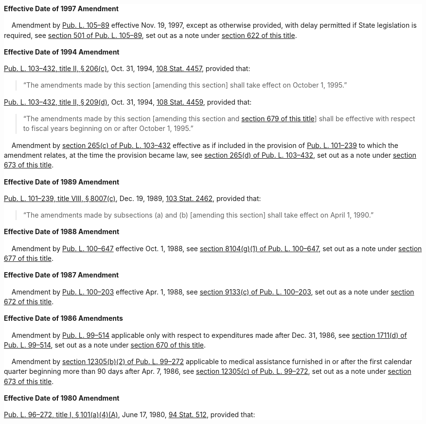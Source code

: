  __Effective Date of 1997 Amendment__ 

    Amendment by [Pub. L. 105–89][/us/pl/105/89] effective Nov. 19, 1997, except as otherwise provided, with delay permitted if State legislation is required, see [section 501 of Pub. L. 105–89][/us/pl/105/89/s501], set out as a note under [section 622 of this title][/us/usc/t42/s622].

 __Effective Date of 1994 Amendment__ 

[Pub. L. 103–432, title II, § 206(c)][/us/pl/103/432/s206/c], Oct. 31, 1994, [108 Stat. 4457][/us/stat/108/4457], provided that: 

> “The amendments made by this section \[amending this section\] shall take effect on October 1, 1995.”

[Pub. L. 103–432, title II, § 209(d)][/us/pl/103/432/s209/d], Oct. 31, 1994, [108 Stat. 4459][/us/stat/108/4459], provided that: 

> “The amendments made by this section \[amending this section and [section 679 of this title][/us/usc/t42/s679]\] shall be effective with respect to fiscal years beginning on or after October 1, 1995.”

    Amendment by [section 265(c) of Pub. L. 103–432][/us/pl/103/432/s265/c] effective as if included in the provision of [Pub. L. 101–239][/us/pl/101/239] to which the amendment relates, at the time the provision became law, see [section 265(d) of Pub. L. 103–432][/us/pl/103/432/s265/d], set out as a note under [section 673 of this title][/us/usc/t42/s673].

 __Effective Date of 1989 Amendment__ 

[Pub. L. 101–239, title VIII, § 8007(c)][/us/pl/101/239/s8007/c], Dec. 19, 1989, [103 Stat. 2462][/us/stat/103/2462], provided that: 

> “The amendments made by subsections (a) and (b) \[amending this section\] shall take effect on April 1, 1990.”

 __Effective Date of 1988 Amendment__ 

    Amendment by [Pub. L. 100–647][/us/pl/100/647] effective Oct. 1, 1988, see [section 8104(g)(1) of Pub. L. 100–647][/us/pl/100/647/s8104/g/1], set out as a note under [section 677 of this title][/us/usc/t42/s677].

 __Effective Date of 1987 Amendment__ 

    Amendment by [Pub. L. 100–203][/us/pl/100/203] effective Apr. 1, 1988, see [section 9133(c) of Pub. L. 100–203][/us/pl/100/203/s9133/c], set out as a note under [section 672 of this title][/us/usc/t42/s672].

 __Effective Date of 1986 Amendments__ 

    Amendment by [Pub. L. 99–514][/us/pl/99/514] applicable only with respect to expenditures made after Dec. 31, 1986, see [section 1711(d) of Pub. L. 99–514][/us/pl/99/514/s1711/d], set out as a note under [section 670 of this title][/us/usc/t42/s670].

    Amendment by [section 12305(b)(2) of Pub. L. 99–272][/us/pl/99/272/s12305/b/2] applicable to medical assistance furnished in or after the first calendar quarter beginning more than 90 days after Apr. 7, 1986, see [section 12305(c) of Pub. L. 99–272][/us/pl/99/272/s12305/c], set out as a note under [section 673 of this title][/us/usc/t42/s673].

 __Effective Date of 1980 Amendment__ 

[Pub. L. 96–272, title I, § 101(a)(4)(A)][/us/pl/96/272/s101/a/4/A], June 17, 1980, [94 Stat. 512][/us/stat/94/512], provided that: 


[/us/usc/t42/s675a]: https://publicdocs.github.io/go/links?ns=uslm&ref=%2Fus%2Fusc%2Ft42%2Fs675a
[/us/usc/t42/s673/d]: https://publicdocs.github.io/go/links?ns=uslm&ref=%2Fus%2Fusc%2Ft42%2Fs673%2Fd
[/us/usc/t20/s7801]: https://publicdocs.github.io/go/links?ns=uslm&ref=%2Fus%2Fusc%2Ft20%2Fs7801
[/us/usc/t42/s675a/a]: https://publicdocs.github.io/go/links?ns=uslm&ref=%2Fus%2Fusc%2Ft42%2Fs675a%2Fa
[/us/usc/t42/s671/a/15/B/ii]: https://publicdocs.github.io/go/links?ns=uslm&ref=%2Fus%2Fusc%2Ft42%2Fs671%2Fa%2F15%2FB%2Fii
[/us/usc/t42/s677]: https://publicdocs.github.io/go/links?ns=uslm&ref=%2Fus%2Fusc%2Ft42%2Fs677
[/us/usc/t15/s1681a/d]: https://publicdocs.github.io/go/links?ns=uslm&ref=%2Fus%2Fusc%2Ft15%2Fs1681a%2Fd
[/us/usc/t42/s673]: https://publicdocs.github.io/go/links?ns=uslm&ref=%2Fus%2Fusc%2Ft42%2Fs673
[/us/usc/t42/s673/d]: https://publicdocs.github.io/go/links?ns=uslm&ref=%2Fus%2Fusc%2Ft42%2Fs673%2Fd
[/us/usc/t22/s7102/10]: https://publicdocs.github.io/go/links?ns=uslm&ref=%2Fus%2Fusc%2Ft22%2Fs7102%2F10
[/us/usc/t22/s7102/9/A]: https://publicdocs.github.io/go/links?ns=uslm&ref=%2Fus%2Fusc%2Ft22%2Fs7102%2F9%2FA
[/us/act/1935-08-14/ch531]: https://publicdocs.github.io/go/links?ns=uslm&ref=%2Fus%2Fact%2F1935-08-14%2Fch531
[/us/pl/96/272]: https://publicdocs.github.io/go/links?ns=uslm&ref=%2Fus%2Fpl%2F96%2F272
[/us/stat/94/510]: https://publicdocs.github.io/go/links?ns=uslm&ref=%2Fus%2Fstat%2F94%2F510
[/us/pl/99/272]: https://publicdocs.github.io/go/links?ns=uslm&ref=%2Fus%2Fpl%2F99%2F272
[/us/stat/100/293]: https://publicdocs.github.io/go/links?ns=uslm&ref=%2Fus%2Fstat%2F100%2F293
[/us/pl/99/514/s1711/c/6]: https://publicdocs.github.io/go/links?ns=uslm&ref=%2Fus%2Fpl%2F99%2F514%2Fs1711%2Fc%2F6
[/us/stat/100/2784]: https://publicdocs.github.io/go/links?ns=uslm&ref=%2Fus%2Fstat%2F100%2F2784
[/us/pl/100/203/s9133/a]: https://publicdocs.github.io/go/links?ns=uslm&ref=%2Fus%2Fpl%2F100%2F203%2Fs9133%2Fa
[/us/stat/101/1330-314]: https://publicdocs.github.io/go/links?ns=uslm&ref=%2Fus%2Fstat%2F101%2F1330-314
[/us/pl/100/647/s8104/e]: https://publicdocs.github.io/go/links?ns=uslm&ref=%2Fus%2Fpl%2F100%2F647%2Fs8104%2Fe
[/us/stat/102/3797]: https://publicdocs.github.io/go/links?ns=uslm&ref=%2Fus%2Fstat%2F102%2F3797
[/us/pl/101/239/s8007/a]: https://publicdocs.github.io/go/links?ns=uslm&ref=%2Fus%2Fpl%2F101%2F239%2Fs8007%2Fa
[/us/stat/103/2462]: https://publicdocs.github.io/go/links?ns=uslm&ref=%2Fus%2Fstat%2F103%2F2462
[/us/pl/103/432]: https://publicdocs.github.io/go/links?ns=uslm&ref=%2Fus%2Fpl%2F103%2F432
[/us/stat/108/4457]: https://publicdocs.github.io/go/links?ns=uslm&ref=%2Fus%2Fstat%2F108%2F4457
[/us/pl/105/89]: https://publicdocs.github.io/go/links?ns=uslm&ref=%2Fus%2Fpl%2F105%2F89
[/us/stat/111/2117]: https://publicdocs.github.io/go/links?ns=uslm&ref=%2Fus%2Fstat%2F111%2F2117
[/us/pl/109/239]: https://publicdocs.github.io/go/links?ns=uslm&ref=%2Fus%2Fpl%2F109%2F239
[/us/stat/120/512-514]: https://publicdocs.github.io/go/links?ns=uslm&ref=%2Fus%2Fstat%2F120%2F512-514
[/us/pl/109/288/s10]: https://publicdocs.github.io/go/links?ns=uslm&ref=%2Fus%2Fpl%2F109%2F288%2Fs10
[/us/stat/120/1255]: https://publicdocs.github.io/go/links?ns=uslm&ref=%2Fus%2Fstat%2F120%2F1255
[/us/pl/110/351/s101/c/4]: https://publicdocs.github.io/go/links?ns=uslm&ref=%2Fus%2Fpl%2F110%2F351%2Fs101%2Fc%2F4
[/us/stat/122/3952]: https://publicdocs.github.io/go/links?ns=uslm&ref=%2Fus%2Fstat%2F122%2F3952
[/us/pl/111/148/s2955/a]: https://publicdocs.github.io/go/links?ns=uslm&ref=%2Fus%2Fpl%2F111%2F148%2Fs2955%2Fa
[/us/stat/124/352]: https://publicdocs.github.io/go/links?ns=uslm&ref=%2Fus%2Fstat%2F124%2F352
[/us/pl/112/34/s106/a]: https://publicdocs.github.io/go/links?ns=uslm&ref=%2Fus%2Fpl%2F112%2F34%2Fs106%2Fa
[/us/stat/125/377]: https://publicdocs.github.io/go/links?ns=uslm&ref=%2Fus%2Fstat%2F125%2F377
[/us/pl/113/183]: https://publicdocs.github.io/go/links?ns=uslm&ref=%2Fus%2Fpl%2F113%2F183
[/us/stat/128/1921]: https://publicdocs.github.io/go/links?ns=uslm&ref=%2Fus%2Fstat%2F128%2F1921
[/us/pl/113/183/s112/a/1]: https://publicdocs.github.io/go/links?ns=uslm&ref=%2Fus%2Fpl%2F113%2F183%2Fs112%2Fa%2F1
[/us/usc/t42/s672/a]: https://publicdocs.github.io/go/links?ns=uslm&ref=%2Fus%2Fusc%2Ft42%2Fs672%2Fa
[/us/pl/109/171/s7404/a]: https://publicdocs.github.io/go/links?ns=uslm&ref=%2Fus%2Fpl%2F109%2F171%2Fs7404%2Fa
[/us/stat/120/151]: https://publicdocs.github.io/go/links?ns=uslm&ref=%2Fus%2Fstat%2F120%2F151
[/us/pl/109/13/s202]: https://publicdocs.github.io/go/links?ns=uslm&ref=%2Fus%2Fpl%2F109%2F13%2Fs202
[/us/usc/t49/s30301]: https://publicdocs.github.io/go/links?ns=uslm&ref=%2Fus%2Fusc%2Ft49%2Fs30301
[/us/pl/113/183/s112/b/2/B/i]: https://publicdocs.github.io/go/links?ns=uslm&ref=%2Fus%2Fpl%2F113%2F183%2Fs112%2Fb%2F2%2FB%2Fi
[/us/usc/t42/s675a]: https://publicdocs.github.io/go/links?ns=uslm&ref=%2Fus%2Fusc%2Ft42%2Fs675a
[/us/pl/113/183/s113/a]: https://publicdocs.github.io/go/links?ns=uslm&ref=%2Fus%2Fpl%2F113%2F183%2Fs113%2Fa
[/us/pl/113/183/s113/c]: https://publicdocs.github.io/go/links?ns=uslm&ref=%2Fus%2Fpl%2F113%2F183%2Fs113%2Fc
[/us/pl/113/183/s113/b/1]: https://publicdocs.github.io/go/links?ns=uslm&ref=%2Fus%2Fpl%2F113%2F183%2Fs113%2Fb%2F1
[/us/pl/113/183/s112/b/2/B/ii/I]: https://publicdocs.github.io/go/links?ns=uslm&ref=%2Fus%2Fpl%2F113%2F183%2Fs112%2Fb%2F2%2FB%2Fii%2FI
[/us/pl/113/183/s113/c]: https://publicdocs.github.io/go/links?ns=uslm&ref=%2Fus%2Fpl%2F113%2F183%2Fs113%2Fc
[/us/pl/113/183/s113/b/2/A/i]: https://publicdocs.github.io/go/links?ns=uslm&ref=%2Fus%2Fpl%2F113%2F183%2Fs113%2Fb%2F2%2FA%2Fi
[/us/pl/113/183/s112/b/2/B/ii/II]: https://publicdocs.github.io/go/links?ns=uslm&ref=%2Fus%2Fpl%2F113%2F183%2Fs112%2Fb%2F2%2FB%2Fii%2FII
[/us/usc/t42/s675a/a]: https://publicdocs.github.io/go/links?ns=uslm&ref=%2Fus%2Fusc%2Ft42%2Fs675a%2Fa
[/us/pl/113/183/s112/a/1]: https://publicdocs.github.io/go/links?ns=uslm&ref=%2Fus%2Fpl%2F113%2F183%2Fs112%2Fa%2F1
[/us/pl/113/183/s113/c]: https://publicdocs.github.io/go/links?ns=uslm&ref=%2Fus%2Fpl%2F113%2F183%2Fs113%2Fc
[/us/pl/113/183/s113/b/2/A/ii]: https://publicdocs.github.io/go/links?ns=uslm&ref=%2Fus%2Fpl%2F113%2F183%2Fs113%2Fb%2F2%2FA%2Fii
[/us/pl/113/183/s114/a]: https://publicdocs.github.io/go/links?ns=uslm&ref=%2Fus%2Fpl%2F113%2F183%2Fs114%2Fa
[/us/pl/113/183/s113/b/2/B]: https://publicdocs.github.io/go/links?ns=uslm&ref=%2Fus%2Fpl%2F113%2F183%2Fs113%2Fb%2F2%2FB
[/us/pl/113/183/s101/b]: https://publicdocs.github.io/go/links?ns=uslm&ref=%2Fus%2Fpl%2F113%2F183%2Fs101%2Fb
[/us/pl/113/183/s111/a/1]: https://publicdocs.github.io/go/links?ns=uslm&ref=%2Fus%2Fpl%2F113%2F183%2Fs111%2Fa%2F1
[/us/pl/113/183/s209/a/2]: https://publicdocs.github.io/go/links?ns=uslm&ref=%2Fus%2Fpl%2F113%2F183%2Fs209%2Fa%2F2
[/us/pl/112/34/s106/a/1]: https://publicdocs.github.io/go/links?ns=uslm&ref=%2Fus%2Fpl%2F112%2F34%2Fs106%2Fa%2F1
[/us/pl/112/34/s106/a/2]: https://publicdocs.github.io/go/links?ns=uslm&ref=%2Fus%2Fpl%2F112%2F34%2Fs106%2Fa%2F2
[/us/pl/112/34/s106/b]: https://publicdocs.github.io/go/links?ns=uslm&ref=%2Fus%2Fpl%2F112%2F34%2Fs106%2Fb
[/us/pl/111/148]: https://publicdocs.github.io/go/links?ns=uslm&ref=%2Fus%2Fpl%2F111%2F148
[/us/pl/110/351/s204/a/1/A]: https://publicdocs.github.io/go/links?ns=uslm&ref=%2Fus%2Fpl%2F110%2F351%2Fs204%2Fa%2F1%2FA
[/us/pl/110/351/s101/c/4]: https://publicdocs.github.io/go/links?ns=uslm&ref=%2Fus%2Fpl%2F110%2F351%2Fs101%2Fc%2F4
[/us/pl/110/351/s204/a/1/B]: https://publicdocs.github.io/go/links?ns=uslm&ref=%2Fus%2Fpl%2F110%2F351%2Fs204%2Fa%2F1%2FB
[/us/pl/110/351/s204/a/2]: https://publicdocs.github.io/go/links?ns=uslm&ref=%2Fus%2Fpl%2F110%2F351%2Fs204%2Fa%2F2
[/us/pl/110/351/s202]: https://publicdocs.github.io/go/links?ns=uslm&ref=%2Fus%2Fpl%2F110%2F351%2Fs202
[/us/pl/110/351/s201/a]: https://publicdocs.github.io/go/links?ns=uslm&ref=%2Fus%2Fpl%2F110%2F351%2Fs201%2Fa
[/us/pl/109/239/s7/1]: https://publicdocs.github.io/go/links?ns=uslm&ref=%2Fus%2Fpl%2F109%2F239%2Fs7%2F1
[/us/pl/109/239/s11]: https://publicdocs.github.io/go/links?ns=uslm&ref=%2Fus%2Fpl%2F109%2F239%2Fs11
[/us/pl/109/239/s6]: https://publicdocs.github.io/go/links?ns=uslm&ref=%2Fus%2Fpl%2F109%2F239%2Fs6
[/us/pl/109/288]: https://publicdocs.github.io/go/links?ns=uslm&ref=%2Fus%2Fpl%2F109%2F288
[/us/pl/109/239/s12]: https://publicdocs.github.io/go/links?ns=uslm&ref=%2Fus%2Fpl%2F109%2F239%2Fs12
[/us/pl/109/239/s7/2]: https://publicdocs.github.io/go/links?ns=uslm&ref=%2Fus%2Fpl%2F109%2F239%2Fs7%2F2
[/us/pl/109/239/s8/a]: https://publicdocs.github.io/go/links?ns=uslm&ref=%2Fus%2Fpl%2F109%2F239%2Fs8%2Fa
[/us/pl/105/89/s107/1/A]: https://publicdocs.github.io/go/links?ns=uslm&ref=%2Fus%2Fpl%2F105%2F89%2Fs107%2F1%2FA
[/us/pl/105/89/s102/2/A/i]: https://publicdocs.github.io/go/links?ns=uslm&ref=%2Fus%2Fpl%2F105%2F89%2Fs102%2F2%2FA%2Fi
[/us/pl/105/89/s102/2/A/ii]: https://publicdocs.github.io/go/links?ns=uslm&ref=%2Fus%2Fpl%2F105%2F89%2Fs102%2F2%2FA%2Fii
[/us/pl/105/89/s107/1/B]: https://publicdocs.github.io/go/links?ns=uslm&ref=%2Fus%2Fpl%2F105%2F89%2Fs107%2F1%2FB
[/us/pl/105/89/s107/2]: https://publicdocs.github.io/go/links?ns=uslm&ref=%2Fus%2Fpl%2F105%2F89%2Fs107%2F2
[/us/pl/105/89/s102/2/B/i]: https://publicdocs.github.io/go/links?ns=uslm&ref=%2Fus%2Fpl%2F105%2F89%2Fs102%2F2%2FB%2Fi
[/us/pl/105/89/s102/2/B/ii]: https://publicdocs.github.io/go/links?ns=uslm&ref=%2Fus%2Fpl%2F105%2F89%2Fs102%2F2%2FB%2Fii
[/us/pl/105/89/s302]: https://publicdocs.github.io/go/links?ns=uslm&ref=%2Fus%2Fpl%2F105%2F89%2Fs302
[/us/pl/105/89/s103/a]: https://publicdocs.github.io/go/links?ns=uslm&ref=%2Fus%2Fpl%2F105%2F89%2Fs103%2Fa
[/us/pl/105/89/s103/b]: https://publicdocs.github.io/go/links?ns=uslm&ref=%2Fus%2Fpl%2F105%2F89%2Fs103%2Fb
[/us/pl/105/89/s104]: https://publicdocs.github.io/go/links?ns=uslm&ref=%2Fus%2Fpl%2F105%2F89%2Fs104
[/us/pl/105/89/s101/b]: https://publicdocs.github.io/go/links?ns=uslm&ref=%2Fus%2Fpl%2F105%2F89%2Fs101%2Fb
[/us/pl/103/432/s209/a]: https://publicdocs.github.io/go/links?ns=uslm&ref=%2Fus%2Fpl%2F103%2F432%2Fs209%2Fa
[/us/pl/103/432/s206/a]: https://publicdocs.github.io/go/links?ns=uslm&ref=%2Fus%2Fpl%2F103%2F432%2Fs206%2Fa
[/us/pl/103/432/s209/b]: https://publicdocs.github.io/go/links?ns=uslm&ref=%2Fus%2Fpl%2F103%2F432%2Fs209%2Fb
[/us/pl/103/432/s206/b]: https://publicdocs.github.io/go/links?ns=uslm&ref=%2Fus%2Fpl%2F103%2F432%2Fs206%2Fb
[/us/pl/103/432/s265/c]: https://publicdocs.github.io/go/links?ns=uslm&ref=%2Fus%2Fpl%2F103%2F432%2Fs265%2Fc
[/us/pl/101/239/s8007/a]: https://publicdocs.github.io/go/links?ns=uslm&ref=%2Fus%2Fpl%2F101%2F239%2Fs8007%2Fa
[/us/usc/t42/s672/a/1]: https://publicdocs.github.io/go/links?ns=uslm&ref=%2Fus%2Fusc%2Ft42%2Fs672%2Fa%2F1
[/us/usc/t42/s672/a/1]: https://publicdocs.github.io/go/links?ns=uslm&ref=%2Fus%2Fusc%2Ft42%2Fs672%2Fa%2F1
[/us/pl/101/239/s8007/b]: https://publicdocs.github.io/go/links?ns=uslm&ref=%2Fus%2Fpl%2F101%2F239%2Fs8007%2Fb
[/us/pl/100/647]: https://publicdocs.github.io/go/links?ns=uslm&ref=%2Fus%2Fpl%2F100%2F647
[/us/pl/100/203]: https://publicdocs.github.io/go/links?ns=uslm&ref=%2Fus%2Fpl%2F100%2F203
[/us/pl/99/272/s12307/b]: https://publicdocs.github.io/go/links?ns=uslm&ref=%2Fus%2Fpl%2F99%2F272%2Fs12307%2Fb
[/us/pl/99/514]: https://publicdocs.github.io/go/links?ns=uslm&ref=%2Fus%2Fpl%2F99%2F514
[/us/pl/99/272/s12305/b/2]: https://publicdocs.github.io/go/links?ns=uslm&ref=%2Fus%2Fpl%2F99%2F272%2Fs12305%2Fb%2F2
[/us/pl/96/272/s102/a/4]: https://publicdocs.github.io/go/links?ns=uslm&ref=%2Fus%2Fpl%2F96%2F272%2Fs102%2Fa%2F4
[/us/pl/113/183/s111/a/1]: https://publicdocs.github.io/go/links?ns=uslm&ref=%2Fus%2Fpl%2F113%2F183%2Fs111%2Fa%2F1
[/us/pl/113/183/s111/d]: https://publicdocs.github.io/go/links?ns=uslm&ref=%2Fus%2Fpl%2F113%2F183%2Fs111%2Fd
[/us/usc/t42/s671]: https://publicdocs.github.io/go/links?ns=uslm&ref=%2Fus%2Fusc%2Ft42%2Fs671
[/us/pl/113/183/s112/a/1]: https://publicdocs.github.io/go/links?ns=uslm&ref=%2Fus%2Fpl%2F113%2F183%2Fs112%2Fa%2F1
[/us/pl/113/183]: https://publicdocs.github.io/go/links?ns=uslm&ref=%2Fus%2Fpl%2F113%2F183
[/us/usc/t42/s622]: https://publicdocs.github.io/go/links?ns=uslm&ref=%2Fus%2Fusc%2Ft42%2Fs622
[/us/pl/113/183/s112/b/2/B]: https://publicdocs.github.io/go/links?ns=uslm&ref=%2Fus%2Fpl%2F113%2F183%2Fs112%2Fb%2F2%2FB
[/us/pl/113/183/s112/c]: https://publicdocs.github.io/go/links?ns=uslm&ref=%2Fus%2Fpl%2F113%2F183%2Fs112%2Fc
[/us/usc/t42/s622]: https://publicdocs.github.io/go/links?ns=uslm&ref=%2Fus%2Fusc%2Ft42%2Fs622
[/us/pl/113/183/s113/f]: https://publicdocs.github.io/go/links?ns=uslm&ref=%2Fus%2Fpl%2F113%2F183%2Fs113%2Ff
[/us/stat/128/1929]: https://publicdocs.github.io/go/links?ns=uslm&ref=%2Fus%2Fstat%2F128%2F1929
[/us/usc/t42/s675a]: https://publicdocs.github.io/go/links?ns=uslm&ref=%2Fus%2Fusc%2Ft42%2Fs675a
[/us/usc/t42/s670]: https://publicdocs.github.io/go/links?ns=uslm&ref=%2Fus%2Fusc%2Ft42%2Fs670
[/us/pl/113/183/s114/b]: https://publicdocs.github.io/go/links?ns=uslm&ref=%2Fus%2Fpl%2F113%2F183%2Fs114%2Fb
[/us/stat/128/1930]: https://publicdocs.github.io/go/links?ns=uslm&ref=%2Fus%2Fstat%2F128%2F1930
[/us/usc/t42/s670]: https://publicdocs.github.io/go/links?ns=uslm&ref=%2Fus%2Fusc%2Ft42%2Fs670
[/us/pl/113/183/s209/a/2]: https://publicdocs.github.io/go/links?ns=uslm&ref=%2Fus%2Fpl%2F113%2F183%2Fs209%2Fa%2F2
[/us/pl/113/183/s210/e]: https://publicdocs.github.io/go/links?ns=uslm&ref=%2Fus%2Fpl%2F113%2F183%2Fs210%2Fe
[/us/usc/t42/s671]: https://publicdocs.github.io/go/links?ns=uslm&ref=%2Fus%2Fusc%2Ft42%2Fs671
[/us/pl/112/34]: https://publicdocs.github.io/go/links?ns=uslm&ref=%2Fus%2Fpl%2F112%2F34
[/us/pl/112/34/s107]: https://publicdocs.github.io/go/links?ns=uslm&ref=%2Fus%2Fpl%2F112%2F34%2Fs107
[/us/usc/t42/s622]: https://publicdocs.github.io/go/links?ns=uslm&ref=%2Fus%2Fusc%2Ft42%2Fs622
[/us/pl/111/148]: https://publicdocs.github.io/go/links?ns=uslm&ref=%2Fus%2Fpl%2F111%2F148
[/us/pl/111/148/s2955/d]: https://publicdocs.github.io/go/links?ns=uslm&ref=%2Fus%2Fpl%2F111%2F148%2Fs2955%2Fd
[/us/usc/t42/s622]: https://publicdocs.github.io/go/links?ns=uslm&ref=%2Fus%2Fusc%2Ft42%2Fs622
[/us/pl/110/351/s201/a]: https://publicdocs.github.io/go/links?ns=uslm&ref=%2Fus%2Fpl%2F110%2F351%2Fs201%2Fa
[/us/pl/110/351/s201/d]: https://publicdocs.github.io/go/links?ns=uslm&ref=%2Fus%2Fpl%2F110%2F351%2Fs201%2Fd
[/us/usc/t42/s672]: https://publicdocs.github.io/go/links?ns=uslm&ref=%2Fus%2Fusc%2Ft42%2Fs672
[/us/pl/110/351]: https://publicdocs.github.io/go/links?ns=uslm&ref=%2Fus%2Fpl%2F110%2F351
[/us/pl/110/351/s601]: https://publicdocs.github.io/go/links?ns=uslm&ref=%2Fus%2Fpl%2F110%2F351%2Fs601
[/us/usc/t42/s671]: https://publicdocs.github.io/go/links?ns=uslm&ref=%2Fus%2Fusc%2Ft42%2Fs671
[/us/pl/109/288]: https://publicdocs.github.io/go/links?ns=uslm&ref=%2Fus%2Fpl%2F109%2F288
[/us/pl/109/288]: https://publicdocs.github.io/go/links?ns=uslm&ref=%2Fus%2Fpl%2F109%2F288
[/us/usc/t42/s621]: https://publicdocs.github.io/go/links?ns=uslm&ref=%2Fus%2Fusc%2Ft42%2Fs621
[/us/pl/109/239]: https://publicdocs.github.io/go/links?ns=uslm&ref=%2Fus%2Fpl%2F109%2F239
[/us/pl/109/239/s14]: https://publicdocs.github.io/go/links?ns=uslm&ref=%2Fus%2Fpl%2F109%2F239%2Fs14
[/us/usc/t42/s622]: https://publicdocs.github.io/go/links?ns=uslm&ref=%2Fus%2Fusc%2Ft42%2Fs622
[/us/pl/105/89]: https://publicdocs.github.io/go/links?ns=uslm&ref=%2Fus%2Fpl%2F105%2F89
[/us/pl/105/89/s501]: https://publicdocs.github.io/go/links?ns=uslm&ref=%2Fus%2Fpl%2F105%2F89%2Fs501
[/us/usc/t42/s622]: https://publicdocs.github.io/go/links?ns=uslm&ref=%2Fus%2Fusc%2Ft42%2Fs622
[/us/pl/103/432/s206/c]: https://publicdocs.github.io/go/links?ns=uslm&ref=%2Fus%2Fpl%2F103%2F432%2Fs206%2Fc
[/us/stat/108/4457]: https://publicdocs.github.io/go/links?ns=uslm&ref=%2Fus%2Fstat%2F108%2F4457
[/us/pl/103/432/s209/d]: https://publicdocs.github.io/go/links?ns=uslm&ref=%2Fus%2Fpl%2F103%2F432%2Fs209%2Fd
[/us/stat/108/4459]: https://publicdocs.github.io/go/links?ns=uslm&ref=%2Fus%2Fstat%2F108%2F4459
[/us/usc/t42/s679]: https://publicdocs.github.io/go/links?ns=uslm&ref=%2Fus%2Fusc%2Ft42%2Fs679
[/us/pl/103/432/s265/c]: https://publicdocs.github.io/go/links?ns=uslm&ref=%2Fus%2Fpl%2F103%2F432%2Fs265%2Fc
[/us/pl/101/239]: https://publicdocs.github.io/go/links?ns=uslm&ref=%2Fus%2Fpl%2F101%2F239
[/us/pl/103/432/s265/d]: https://publicdocs.github.io/go/links?ns=uslm&ref=%2Fus%2Fpl%2F103%2F432%2Fs265%2Fd
[/us/usc/t42/s673]: https://publicdocs.github.io/go/links?ns=uslm&ref=%2Fus%2Fusc%2Ft42%2Fs673
[/us/pl/101/239/s8007/c]: https://publicdocs.github.io/go/links?ns=uslm&ref=%2Fus%2Fpl%2F101%2F239%2Fs8007%2Fc
[/us/stat/103/2462]: https://publicdocs.github.io/go/links?ns=uslm&ref=%2Fus%2Fstat%2F103%2F2462
[/us/pl/100/647]: https://publicdocs.github.io/go/links?ns=uslm&ref=%2Fus%2Fpl%2F100%2F647
[/us/pl/100/647/s8104/g/1]: https://publicdocs.github.io/go/links?ns=uslm&ref=%2Fus%2Fpl%2F100%2F647%2Fs8104%2Fg%2F1
[/us/usc/t42/s677]: https://publicdocs.github.io/go/links?ns=uslm&ref=%2Fus%2Fusc%2Ft42%2Fs677
[/us/pl/100/203]: https://publicdocs.github.io/go/links?ns=uslm&ref=%2Fus%2Fpl%2F100%2F203
[/us/pl/100/203/s9133/c]: https://publicdocs.github.io/go/links?ns=uslm&ref=%2Fus%2Fpl%2F100%2F203%2Fs9133%2Fc
[/us/usc/t42/s672]: https://publicdocs.github.io/go/links?ns=uslm&ref=%2Fus%2Fusc%2Ft42%2Fs672
[/us/pl/99/514]: https://publicdocs.github.io/go/links?ns=uslm&ref=%2Fus%2Fpl%2F99%2F514
[/us/pl/99/514/s1711/d]: https://publicdocs.github.io/go/links?ns=uslm&ref=%2Fus%2Fpl%2F99%2F514%2Fs1711%2Fd
[/us/usc/t42/s670]: https://publicdocs.github.io/go/links?ns=uslm&ref=%2Fus%2Fusc%2Ft42%2Fs670
[/us/pl/99/272/s12305/b/2]: https://publicdocs.github.io/go/links?ns=uslm&ref=%2Fus%2Fpl%2F99%2F272%2Fs12305%2Fb%2F2
[/us/pl/99/272/s12305/c]: https://publicdocs.github.io/go/links?ns=uslm&ref=%2Fus%2Fpl%2F99%2F272%2Fs12305%2Fc
[/us/usc/t42/s673]: https://publicdocs.github.io/go/links?ns=uslm&ref=%2Fus%2Fusc%2Ft42%2Fs673
[/us/pl/96/272/s101/a/4/A]: https://publicdocs.github.io/go/links?ns=uslm&ref=%2Fus%2Fpl%2F96%2F272%2Fs101%2Fa%2F4%2FA
[/us/stat/94/512]: https://publicdocs.github.io/go/links?ns=uslm&ref=%2Fus%2Fstat%2F94%2F512
[/us/usc/t42/s675/3/B]: https://publicdocs.github.io/go/links?ns=uslm&ref=%2Fus%2Fusc%2Ft42%2Fs675%2F3%2FB
[/us/pl/96/272/s102/a/4]: https://publicdocs.github.io/go/links?ns=uslm&ref=%2Fus%2Fpl%2F96%2F272%2Fs102%2Fa%2F4
[/us/pl/96/272/s102/c]: https://publicdocs.github.io/go/links?ns=uslm&ref=%2Fus%2Fpl%2F96%2F272%2Fs102%2Fc
[/us/usc/t42/s672]: https://publicdocs.github.io/go/links?ns=uslm&ref=%2Fus%2Fusc%2Ft42%2Fs672
[/us/pl/113/183/s209/a/2]: https://publicdocs.github.io/go/links?ns=uslm&ref=%2Fus%2Fpl%2F113%2F183%2Fs209%2Fa%2F2
[/us/pl/113/183/s209/b]: https://publicdocs.github.io/go/links?ns=uslm&ref=%2Fus%2Fpl%2F113%2F183%2Fs209%2Fb
[/us/usc/t42/s671]: https://publicdocs.github.io/go/links?ns=uslm&ref=%2Fus%2Fusc%2Ft42%2Fs671
[/us/pl/105/89/s103/d]: https://publicdocs.github.io/go/links?ns=uslm&ref=%2Fus%2Fpl%2F105%2F89%2Fs103%2Fd
[/us/stat/111/2119]: https://publicdocs.github.io/go/links?ns=uslm&ref=%2Fus%2Fstat%2F111%2F2119
[/us/usc/t42/s670]: https://publicdocs.github.io/go/links?ns=uslm&ref=%2Fus%2Fusc%2Ft42%2Fs670
[/us/pl/105/89/s103/c]: https://publicdocs.github.io/go/links?ns=uslm&ref=%2Fus%2Fpl%2F105%2F89%2Fs103%2Fc
[/us/stat/111/2119]: https://publicdocs.github.io/go/links?ns=uslm&ref=%2Fus%2Fstat%2F111%2F2119
[/us/usc/t42/s675/5/F]: https://publicdocs.github.io/go/links?ns=uslm&ref=%2Fus%2Fusc%2Ft42%2Fs675%2F5%2FF
[/us/usc/t42/s675/5/E]: https://publicdocs.github.io/go/links?ns=uslm&ref=%2Fus%2Fusc%2Ft42%2Fs675%2F5%2FE
[/us/usc/t42/s670]: https://publicdocs.github.io/go/links?ns=uslm&ref=%2Fus%2Fusc%2Ft42%2Fs670
[/us/usc/t42/s671/a]: https://publicdocs.github.io/go/links?ns=uslm&ref=%2Fus%2Fusc%2Ft42%2Fs671%2Fa